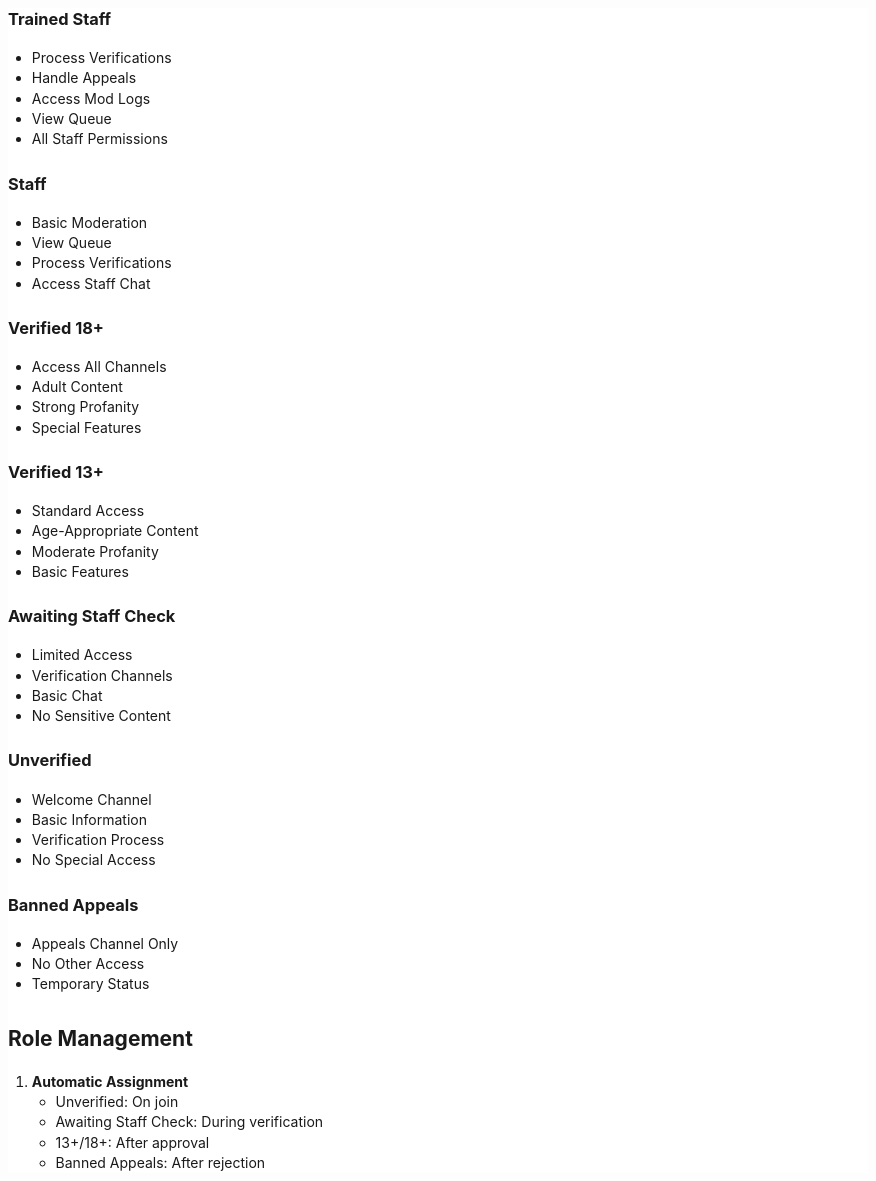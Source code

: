 ### Trained Staff
- Process Verifications
- Handle Appeals
- Access Mod Logs
- View Queue
- All Staff Permissions

### Staff
- Basic Moderation
- View Queue
- Process Verifications
- Access Staff Chat

### Verified 18+
- Access All Channels
- Adult Content
- Strong Profanity
- Special Features

### Verified 13+
- Standard Access
- Age-Appropriate Content
- Moderate Profanity
- Basic Features

### Awaiting Staff Check
- Limited Access
- Verification Channels
- Basic Chat
- No Sensitive Content

### Unverified
- Welcome Channel
- Basic Information
- Verification Process
- No Special Access

### Banned Appeals
- Appeals Channel Only
- No Other Access
- Temporary Status

## Role Management

1. **Automatic Assignment**
   - Unverified: On join
   - Awaiting Staff Check: During verification
   - 13+/18+: After approval
   - Banned Appeals: After rejection
